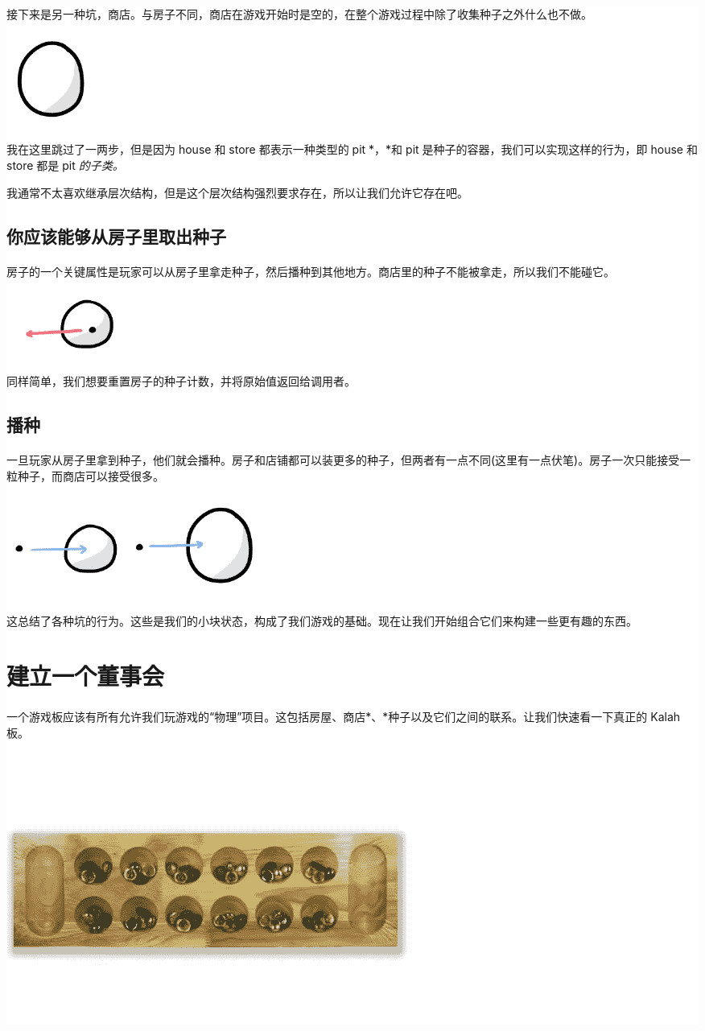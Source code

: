 接下来是另一种坑，商店。与房子不同，商店在游戏开始时是空的，在整个游戏过程中除了收集种子之外什么也不做。

![](img/54fc21a6abc6c4b66399daa9d2222f92.png)

我在这里跳过了一两步，但是因为 house 和 store 都表示一种类型的 pit *，*和 pit 是种子的容器，我们可以实现这样的行为，即 house 和 store 都是 pit *的子类。*

我通常不太喜欢继承层次结构，但是这个层次结构强烈要求存在，所以让我们允许它存在吧。

## 你应该能够从房子里取出种子

房子的一个关键属性是玩家可以从房子里拿走种子，然后播种到其他地方。商店里的种子不能被拿走，所以我们不能碰它。

![](img/63d8d838c17dfd21e0746b1c49138924.png)

同样简单，我们想要重置房子的种子计数，并将原始值返回给调用者。

## 播种

一旦玩家从房子里拿到种子，他们就会播种。房子和店铺都可以装更多的种子，但两者有一点不同(这里有一点伏笔)。房子一次只能接受一粒种子，而商店可以接受很多。

![](img/66c9883fc344874256a531a3a0161c01.png)

这总结了各种坑的行为。这些是我们的小块状态，构成了我们游戏的基础。现在让我们开始组合它们来构建一些更有趣的东西。

# 建立一个董事会

一个游戏板应该有所有允许我们玩游戏的“物理”项目。这包括房屋、商店*、*种子以及它们之间的联系。让我们快速看一下真正的 Kalah 板。

![](img/c97813eeee50c4bb362a8b486a2f7d65.png)
